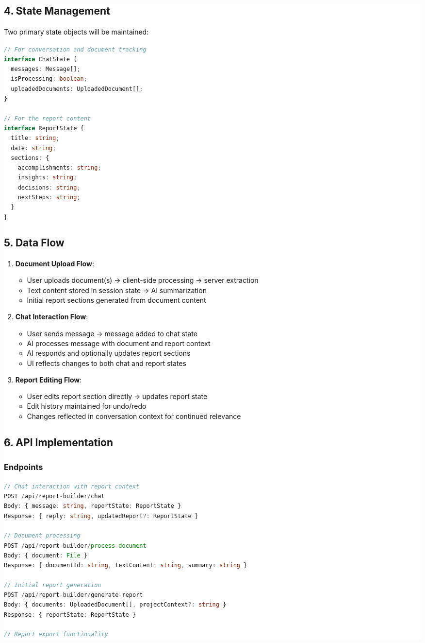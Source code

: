 ## 4. State Management

Two primary state objects will be maintained:

```typescript
// For conversation and document tracking
interface ChatState {
  messages: Message[];
  isProcessing: boolean;
  uploadedDocuments: UploadedDocument[];
}

// For the report content
interface ReportState {
  title: string;
  date: string;
  sections: {
    accomplishments: string;
    insights: string;
    decisions: string;
    nextSteps: string;
  }
}
```

## 5. Data Flow

1. **Document Upload Flow**:
   - User uploads document(s) → client-side processing → server extraction
   - Text content stored in session state → AI summarization
   - Initial report sections generated from document content

2. **Chat Interaction Flow**:
   - User sends message → message added to chat state
   - AI processes message with document and report context
   - AI responds and optionally updates report sections
   - UI reflects changes to both chat and report states

3. **Report Editing Flow**:
   - User edits report section directly → updates report state
   - Edit history maintained for undo/redo
   - Changes reflected in conversation context for continued relevance

## 6. API Implementation

### Endpoints

```typescript
// Chat interaction with report context
POST /api/report-builder/chat
Body: { message: string, reportState: ReportState }
Response: { reply: string, updatedReport?: ReportState }

// Document processing
POST /api/report-builder/process-document
Body: { document: File }
Response: { documentId: string, textContent: string, summary: string }

// Initial report generation
POST /api/report-builder/generate-report
Body: { documents: UploadedDocument[], projectContext?: string }
Response: { reportState: ReportState }

// Report export functionality
```
